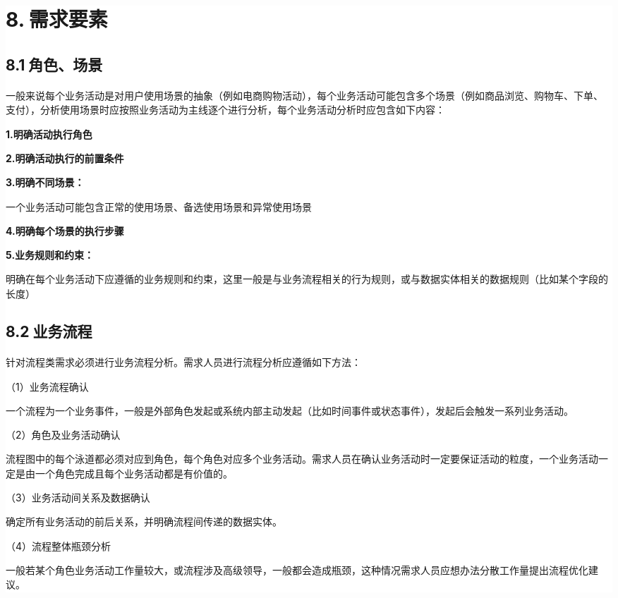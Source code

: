 # 8. 需求要素

## 8.1 角色、场景

一般来说每个业务活动是对用户使用场景的抽象（例如电商购物活动），每个业务活动可能包含多个场景（例如商品浏览、购物车、下单、支付），分析使用场景时应按照业务活动为主线逐个进行分析，每个业务活动分析时应包含如下内容：

**1.明确活动执行角色**

**2.明确活动执行的前置条件**

**3.明确不同场景：**

一个业务活动可能包含正常的使用场景、备选使用场景和异常使用场景

**4.明确每个场景的执行步骤**

**5.业务规则和约束：**

明确在每个业务活动下应遵循的业务规则和约束，这里一般是与业务流程相关的行为规则，或与数据实体相关的数据规则（比如某个字段的长度）

## 8.2 业务流程

针对流程类需求必须进行业务流程分析。需求人员进行流程分析应遵循如下方法：

（1）业务流程确认

一个流程为一个业务事件，一般是外部角色发起或系统内部主动发起（比如时间事件或状态事件），发起后会触发一系列业务活动。

（2）角色及业务活动确认

流程图中的每个泳道都必须对应到角色，每个角色对应多个业务活动。需求人员在确认业务活动时一定要保证活动的粒度，一个业务活动一定是由一个角色完成且每个业务活动都是有价值的。

（3）业务活动间关系及数据确认

确定所有业务活动的前后关系，并明确流程间传递的数据实体。

（4）流程整体瓶颈分析

一般若某个角色业务活动工作量较大，或流程涉及高级领导，一般都会造成瓶颈，这种情况需求人员应想办法分散工作量提出流程优化建议。

